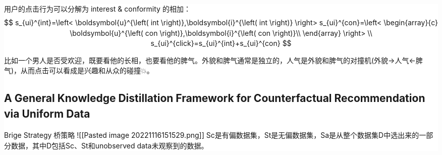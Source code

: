 用户的点击行为可以分解为 interest & conformity 的相加：
$$
s_{ui}^{int}=\left< \boldsymbol{u}^{\left( int \right)},\boldsymbol{i}^{\left( int \right)} \right> s_{ui}^{con}=\left< \begin{array}{c}
	\boldsymbol{u}^{\left( con \right)},\boldsymbol{i}^{\left( con \right)}\\
\end{array} \right> 
\\ 
s_{ui}^{click}=s_{ui}^{int}+s_{ui}^{con}
$$

比如一个男人是否受欢迎，既要看他的长相，也要看他的脾气。外貌和脾气通常是独立的，人气是外貌和脾气的对撞机(外貌→人气←脾气)，从而点击可以看成是兴趣和从众的碰撞💥。

## A General Knowledge Distillation Framework for Counterfactual Recommendation via Uniform Data

Brige Strategy 桥策略
![[Pasted image 20221116151529.png]]
Sc是有偏数据集，St是无偏数据集，Sa是从整个数据集D中选出来的一部分数据，其中D包括Sc、St和unobserved data未观察到的数据。